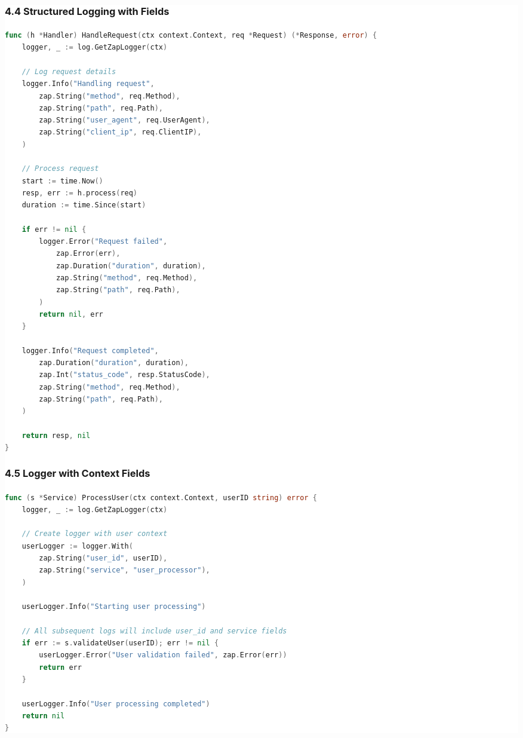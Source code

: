 ### 4.4 Structured Logging with Fields

```go
func (h *Handler) HandleRequest(ctx context.Context, req *Request) (*Response, error) {
    logger, _ := log.GetZapLogger(ctx)

    // Log request details
    logger.Info("Handling request",
        zap.String("method", req.Method),
        zap.String("path", req.Path),
        zap.String("user_agent", req.UserAgent),
        zap.String("client_ip", req.ClientIP),
    )

    // Process request
    start := time.Now()
    resp, err := h.process(req)
    duration := time.Since(start)

    if err != nil {
        logger.Error("Request failed",
            zap.Error(err),
            zap.Duration("duration", duration),
            zap.String("method", req.Method),
            zap.String("path", req.Path),
        )
        return nil, err
    }

    logger.Info("Request completed",
        zap.Duration("duration", duration),
        zap.Int("status_code", resp.StatusCode),
        zap.String("method", req.Method),
        zap.String("path", req.Path),
    )

    return resp, nil
}
```

### 4.5 Logger with Context Fields

```go
func (s *Service) ProcessUser(ctx context.Context, userID string) error {
    logger, _ := log.GetZapLogger(ctx)

    // Create logger with user context
    userLogger := logger.With(
        zap.String("user_id", userID),
        zap.String("service", "user_processor"),
    )

    userLogger.Info("Starting user processing")

    // All subsequent logs will include user_id and service fields
    if err := s.validateUser(userID); err != nil {
        userLogger.Error("User validation failed", zap.Error(err))
        return err
    }

    userLogger.Info("User processing completed")
    return nil
}
```
